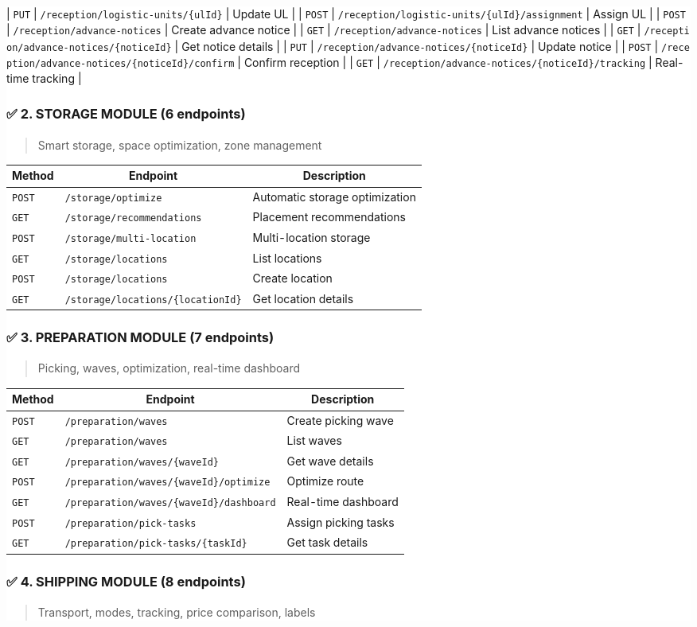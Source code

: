 | `PUT` | `/reception/logistic-units/{ulId}` | Update UL |
| `POST` | `/reception/logistic-units/{ulId}/assignment` | Assign UL |
| `POST` | `/reception/advance-notices` | Create advance notice |
| `GET` | `/reception/advance-notices` | List advance notices |
| `GET` | `/reception/advance-notices/{noticeId}` | Get notice details |
| `PUT` | `/reception/advance-notices/{noticeId}` | Update notice |
| `POST` | `/reception/advance-notices/{noticeId}/confirm` | Confirm reception |
| `GET` | `/reception/advance-notices/{noticeId}/tracking` | Real-time tracking |

### ✅ **2. STORAGE MODULE** (6 endpoints)
> Smart storage, space optimization, zone management

| Method | Endpoint | Description |
|--------|----------|-------------|
| `POST` | `/storage/optimize` | Automatic storage optimization |
| `GET` | `/storage/recommendations` | Placement recommendations |
| `POST` | `/storage/multi-location` | Multi-location storage |
| `GET` | `/storage/locations` | List locations |
| `POST` | `/storage/locations` | Create location |
| `GET` | `/storage/locations/{locationId}` | Get location details |

### ✅ **3. PREPARATION MODULE** (7 endpoints)
> Picking, waves, optimization, real-time dashboard

| Method | Endpoint | Description |
|--------|----------|-------------|
| `POST` | `/preparation/waves` | Create picking wave |
| `GET` | `/preparation/waves` | List waves |
| `GET` | `/preparation/waves/{waveId}` | Get wave details |
| `POST` | `/preparation/waves/{waveId}/optimize` | Optimize route |
| `GET` | `/preparation/waves/{waveId}/dashboard` | Real-time dashboard |
| `POST` | `/preparation/pick-tasks` | Assign picking tasks |
| `GET` | `/preparation/pick-tasks/{taskId}` | Get task details |

### ✅ **4. SHIPPING MODULE** (8 endpoints)
> Transport, modes, tracking, price comparison, labels
